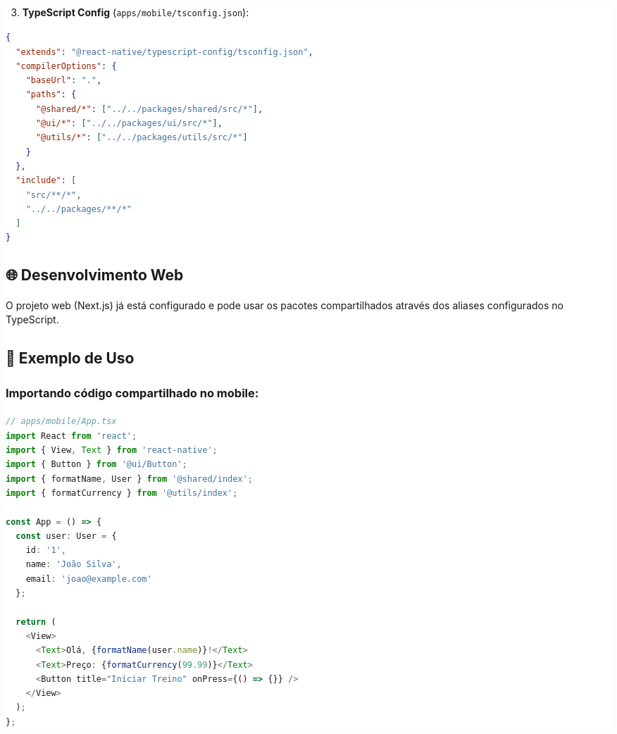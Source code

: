 
3. **TypeScript Config** (`apps/mobile/tsconfig.json`):
```json
{
  "extends": "@react-native/typescript-config/tsconfig.json",
  "compilerOptions": {
    "baseUrl": ".",
    "paths": {
      "@shared/*": ["../../packages/shared/src/*"],
      "@ui/*": ["../../packages/ui/src/*"],
      "@utils/*": ["../../packages/utils/src/*"]
    }
  },
  "include": [
    "src/**/*",
    "../../packages/**/*"
  ]
}
```

## 🌐 Desenvolvimento Web

O projeto web (Next.js) já está configurado e pode usar os pacotes compartilhados através dos aliases configurados no TypeScript.

## 📝 Exemplo de Uso

### Importando código compartilhado no mobile:
```typescript
// apps/mobile/App.tsx
import React from 'react';
import { View, Text } from 'react-native';
import { Button } from '@ui/Button';
import { formatName, User } from '@shared/index';
import { formatCurrency } from '@utils/index';

const App = () => {
  const user: User = {
    id: '1',
    name: 'João Silva',
    email: 'joao@example.com'
  };

  return (
    <View>
      <Text>Olá, {formatName(user.name)}!</Text>
      <Text>Preço: {formatCurrency(99.99)}</Text>
      <Button title="Iniciar Treino" onPress={() => {}} />
    </View>
  );
};
```
